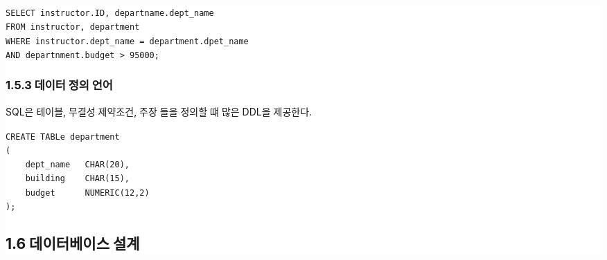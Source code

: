 
```
SELECT instructor.ID, departname.dept_name
FROM instructor, department
WHERE instructor.dept_name = department.dpet_name
AND departnment.budget > 95000;

```


### 1.5.3 데이터 정의 언어

SQL은 테이블, 무결성 제약조건, 주장 들을 정의할 떄 많은 DDL을 제공한다.


```
CREATE TABLe department
(
    dept_name   CHAR(20),
    building    CHAR(15),
    budget      NUMERIC(12,2)   
);

```


## 1.6 데이터베이스 설계